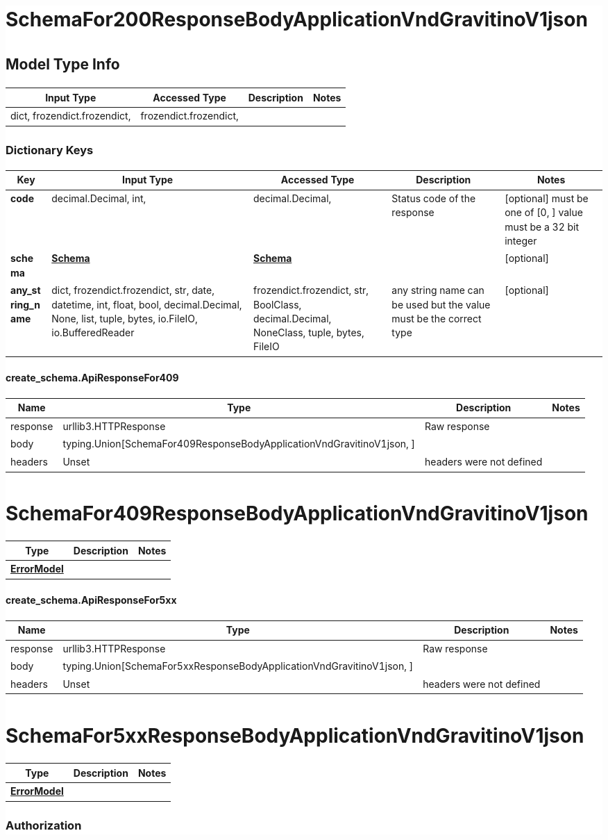 # SchemaFor200ResponseBodyApplicationVndGravitinoV1json

## Model Type Info
Input Type | Accessed Type | Description | Notes
------------ | ------------- | ------------- | -------------
dict, frozendict.frozendict,  | frozendict.frozendict,  |  | 

### Dictionary Keys
Key | Input Type | Accessed Type | Description | Notes
------------ | ------------- | ------------- | ------------- | -------------
**code** | decimal.Decimal, int,  | decimal.Decimal,  | Status code of the response | [optional] must be one of [0, ] value must be a 32 bit integer
**schema** | [**Schema**]({{complexTypePrefix}}Schema.md) | [**Schema**]({{complexTypePrefix}}Schema.md) |  | [optional] 
**any_string_name** | dict, frozendict.frozendict, str, date, datetime, int, float, bool, decimal.Decimal, None, list, tuple, bytes, io.FileIO, io.BufferedReader | frozendict.frozendict, str, BoolClass, decimal.Decimal, NoneClass, tuple, bytes, FileIO | any string name can be used but the value must be the correct type | [optional]

#### create_schema.ApiResponseFor409
Name | Type | Description  | Notes
------------- | ------------- | ------------- | -------------
response | urllib3.HTTPResponse | Raw response |
body | typing.Union[SchemaFor409ResponseBodyApplicationVndGravitinoV1json, ] |  |
headers | Unset | headers were not defined |

# SchemaFor409ResponseBodyApplicationVndGravitinoV1json
Type | Description  | Notes
------------- | ------------- | -------------
[**ErrorModel**](../../models/ErrorModel.md) |  | 


#### create_schema.ApiResponseFor5xx
Name | Type | Description  | Notes
------------- | ------------- | ------------- | -------------
response | urllib3.HTTPResponse | Raw response |
body | typing.Union[SchemaFor5xxResponseBodyApplicationVndGravitinoV1json, ] |  |
headers | Unset | headers were not defined |

# SchemaFor5xxResponseBodyApplicationVndGravitinoV1json
Type | Description  | Notes
------------- | ------------- | -------------
[**ErrorModel**](../../models/ErrorModel.md) |  | 


### Authorization
